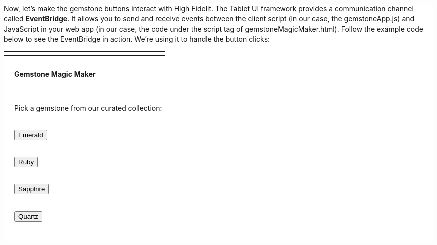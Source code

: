 Now, let’s make the gemstone buttons interact with High Fidelit. The Tablet UI framework provides a communication channel called **EventBridge**. It allows you to send and receive events between the client script (in our case, the gemstoneApp.js) and JavaScript in your web app (in our case, the code under the script tag of gemstoneMagicMaker.html). Follow the example code below to see the EventBridge in action. We’re using it to handle the button clicks:

|      | <body>                                   |
| ---- | ---------------------------------------- |
|      | <div class="top-bar">                    |
|      | <h4>Gemstone Magic Maker</h4>            |
|      | </div>                                   |
|      | <div class="content">                    |
|      | <p>Pick a gemstone from our curated collection:<p> |
|      | <p><input type="button" class="gemstone-button white" value="Emerald"></p> |
|      | <p><input type="button" class="gemstone-button red" value="Ruby"></p> |
|      | <p><input type="button" class="gemstone-button blue" value="Sapphire"></p> |
|      | <p><input type="button" class="gemstone-button white" value="Quartz"></p> |
|      | </div>                                   |
|      |                                          |
|      | <script src="https://ajax.googleapis.com/ajax/libs/jquery/3.1.1/jquery.min.js"></script> |
|      | <script>                                 |
|      | function main() {                        |
|      | // Send an event to gemstoneApp.js when the page loads and is ready to get things rolling |
|      | console.log("document ready");           |
|      | var readyEvent = {                       |
|      | "type": "ready",                         |
|      | };                                       |
|      | // The event bridge handles event represented as a string the best. So here we first create a Javascript object, then convert to stirng |
|      | EventBridge.emitWebEvent(JSON.stringify(readyEvent)); |
|      |                                          |
|      | // Send an event when user click on each of the gemstone buttons |
|      | $(".gemstone-button").click(function(){  |
|      | console.log(this.value + " button click"); |
|      | var clickEvent = {                       |
|      | "type": "click",                         |
|      | "data": this.value                       |
|      | };                                       |
|      | EventBridge.emitWebEvent(JSON.stringify(clickEvent)); |
|      | });                                      |
|      | }                                        |
|      |                                          |